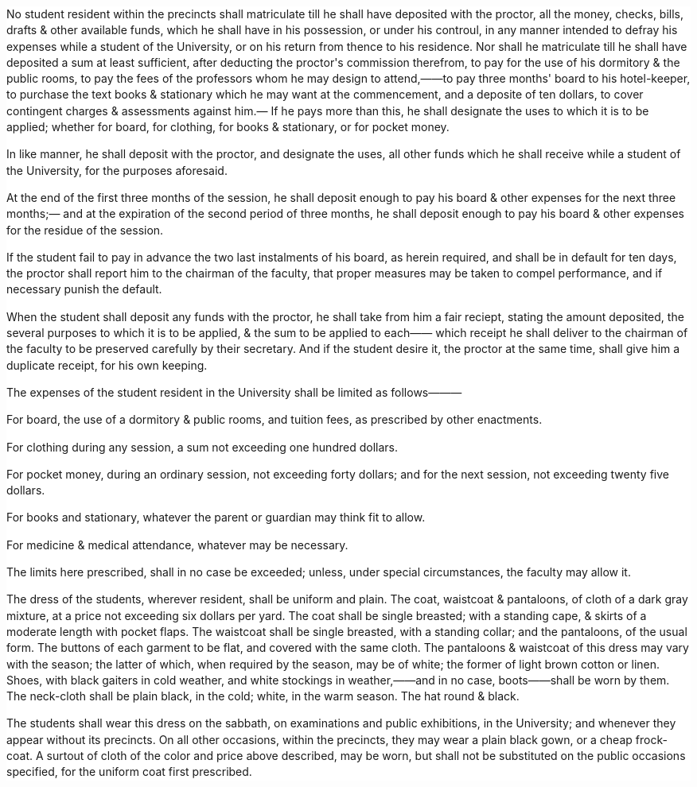 No student resident within the precincts shall matriculate till he shall have deposited with the proctor, all the money, checks, bills, drafts & other available funds, which he shall have in his possession, or under his controul, in any manner intended to defray his expenses while a student of the University, or on his return from thence to his residence. Nor shall he matriculate till he shall have deposited a sum at least sufficient, after deducting the proctor's commission therefrom, to pay for the use of his dormitory & the public rooms, to pay the fees of the professors whom he may design to attend,——to pay three months' board to his hotel-keeper, to purchase the text books & stationary which he may want at the commencement, and a deposite of ten dollars, to cover contingent charges & assessments against him.— If he pays more than this, he shall designate the uses to which it is to be applied; whether for board, for clothing, for books & stationary, or for pocket money.

In like manner, he shall deposit with the proctor, and designate the uses, all other funds which he shall receive while a student of the University, for the purposes aforesaid.

At the end of the first three months of the session, he shall deposit enough to pay his board & other expenses for the next three months;— and at the expiration of the second period of three months, he shall deposit enough to pay his board & other expenses for the residue of the session.

If the student fail to pay in advance the two last instalments of his board, as herein required, and shall be in default for ten days, the proctor shall report him to the chairman of the faculty, that proper measures may be taken to compel performance, and if necessary punish the default.

When the student shall deposit any funds with the proctor, he shall take from him a fair reciept, stating the amount deposited, the several purposes to which it is to be applied, & the sum to be applied to each—— which receipt he shall deliver to the chairman of the faculty to be preserved carefully by their secretary. And if the student desire it, the proctor at the same time, shall give him a duplicate receipt, for his own keeping.

The expenses of the student resident in the University shall be limited as follows———

For board, the use of a dormitory & public rooms, and tuition fees, as prescribed by other enactments.

For clothing during any session, a sum not exceeding one hundred dollars.

For pocket money, during an ordinary session, not exceeding forty dollars; and for the next session, not exceeding twenty five dollars.

For books and stationary, whatever the parent or guardian may think fit to allow.

For medicine & medical attendance, whatever may be necessary.

The limits here prescribed, shall in no case be exceeded; unless, under special circumstances, the faculty may allow it.

The dress of the students, wherever resident, shall be uniform and plain. The coat, waistcoat & pantaloons, of cloth of a dark gray mixture, at a price not exceeding six dollars per yard. The coat shall be single breasted; with a standing cape, & skirts of a moderate length with pocket flaps. The waistcoat shall be single breasted, with a standing collar; and the pantaloons, of the usual form. The buttons of each garment to be flat, and covered with the same cloth. The pantaloons & waistcoat of this dress may vary with the season; the latter of which, when required by the season, may be of white; the former of light brown cotton or linen. Shoes, with black gaiters in cold weather, and white stockings in weather,——and in no case, boots——shall be worn by them. The neck-cloth shall be plain black, in the cold; white, in the warm season. The hat round & black.

The students shall wear this dress on the sabbath, on examinations and public exhibitions, in the University; and whenever they appear without its precincts. On all other occasions, within the precincts, they may wear a plain black gown, or a cheap frock-coat. A surtout of cloth of the color and price above described, may be worn, but shall not be substituted on the public occasions specified, for the uniform coat first prescribed.
